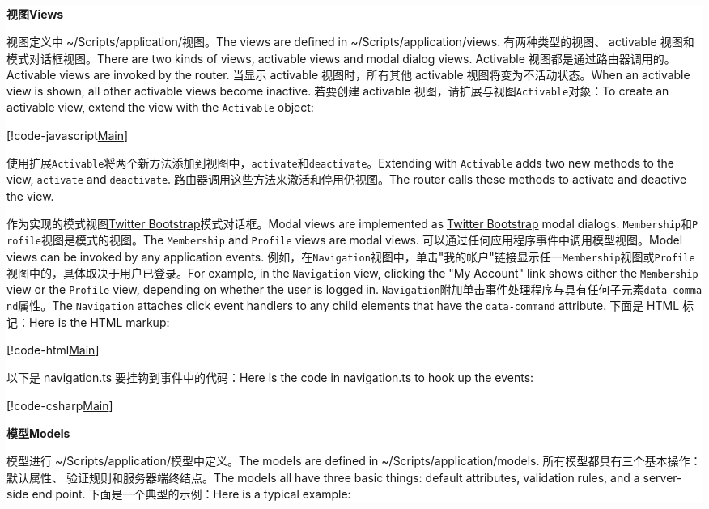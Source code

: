 <span data-ttu-id="2e66b-147">**视图**</span><span class="sxs-lookup"><span data-stu-id="2e66b-147">**Views**</span></span>

<span data-ttu-id="2e66b-148">视图定义中 ~/Scripts/application/视图。</span><span class="sxs-lookup"><span data-stu-id="2e66b-148">The views are defined in ~/Scripts/application/views.</span></span> <span data-ttu-id="2e66b-149">有两种类型的视图、 activable 视图和模式对话框视图。</span><span class="sxs-lookup"><span data-stu-id="2e66b-149">There are two kinds of views, activable views and modal dialog views.</span></span> <span data-ttu-id="2e66b-150">Activable 视图都是通过路由器调用的。</span><span class="sxs-lookup"><span data-stu-id="2e66b-150">Activable views are invoked by the router.</span></span> <span data-ttu-id="2e66b-151">当显示 activable 视图时，所有其他 activable 视图将变为不活动状态。</span><span class="sxs-lookup"><span data-stu-id="2e66b-151">When an activable view is shown, all other activable views become inactive.</span></span> <span data-ttu-id="2e66b-152">若要创建 activable 视图，请扩展与视图`Activable`对象：</span><span class="sxs-lookup"><span data-stu-id="2e66b-152">To create an activable view, extend the view with the `Activable` object:</span></span>

[!code-javascript[Main](backbonejs-template/samples/sample2.js)]

<span data-ttu-id="2e66b-153">使用扩展`Activable`将两个新方法添加到视图中，`activate`和`deactivate`。</span><span class="sxs-lookup"><span data-stu-id="2e66b-153">Extending with `Activable` adds two new methods to the view, `activate` and `deactivate`.</span></span> <span data-ttu-id="2e66b-154">路由器调用这些方法来激活和停用仍视图。</span><span class="sxs-lookup"><span data-stu-id="2e66b-154">The router calls these methods to activate and deactive the view.</span></span>

<span data-ttu-id="2e66b-155">作为实现的模式视图[Twitter Bootstrap](http://twitter.github.com/bootstrap/)模式对话框。</span><span class="sxs-lookup"><span data-stu-id="2e66b-155">Modal views are implemented as [Twitter Bootstrap](http://twitter.github.com/bootstrap/) modal dialogs.</span></span> <span data-ttu-id="2e66b-156">`Membership`和`Profile`视图是模式的视图。</span><span class="sxs-lookup"><span data-stu-id="2e66b-156">The `Membership` and `Profile` views are modal views.</span></span> <span data-ttu-id="2e66b-157">可以通过任何应用程序事件中调用模型视图。</span><span class="sxs-lookup"><span data-stu-id="2e66b-157">Model views can be invoked by any application events.</span></span> <span data-ttu-id="2e66b-158">例如，在`Navigation`视图中，单击"我的帐户"链接显示任一`Membership`视图或`Profile`视图中的，具体取决于用户已登录。</span><span class="sxs-lookup"><span data-stu-id="2e66b-158">For example, in the `Navigation` view, clicking the "My Account" link shows either the `Membership` view or the `Profile` view, depending on whether the user is logged in.</span></span> <span data-ttu-id="2e66b-159">`Navigation`附加单击事件处理程序与具有任何子元素`data-command`属性。</span><span class="sxs-lookup"><span data-stu-id="2e66b-159">The `Navigation` attaches click event handlers to any child elements that have the `data-command` attribute.</span></span> <span data-ttu-id="2e66b-160">下面是 HTML 标记：</span><span class="sxs-lookup"><span data-stu-id="2e66b-160">Here is the HTML markup:</span></span>

[!code-html[Main](backbonejs-template/samples/sample3.html)]

<span data-ttu-id="2e66b-161">以下是 navigation.ts 要挂钩到事件中的代码：</span><span class="sxs-lookup"><span data-stu-id="2e66b-161">Here is the code in navigation.ts to hook up the events:</span></span>

[!code-csharp[Main](backbonejs-template/samples/sample4.cs)]

<span data-ttu-id="2e66b-162">**模型**</span><span class="sxs-lookup"><span data-stu-id="2e66b-162">**Models**</span></span>

<span data-ttu-id="2e66b-163">模型进行 ~/Scripts/application/模型中定义。</span><span class="sxs-lookup"><span data-stu-id="2e66b-163">The models are defined in ~/Scripts/application/models.</span></span> <span data-ttu-id="2e66b-164">所有模型都具有三个基本操作： 默认属性、 验证规则和服务器端终结点。</span><span class="sxs-lookup"><span data-stu-id="2e66b-164">The models all have three basic things: default attributes, validation rules, and a server-side end point.</span></span> <span data-ttu-id="2e66b-165">下面是一个典型的示例：</span><span class="sxs-lookup"><span data-stu-id="2e66b-165">Here is a typical example:</span></span>
